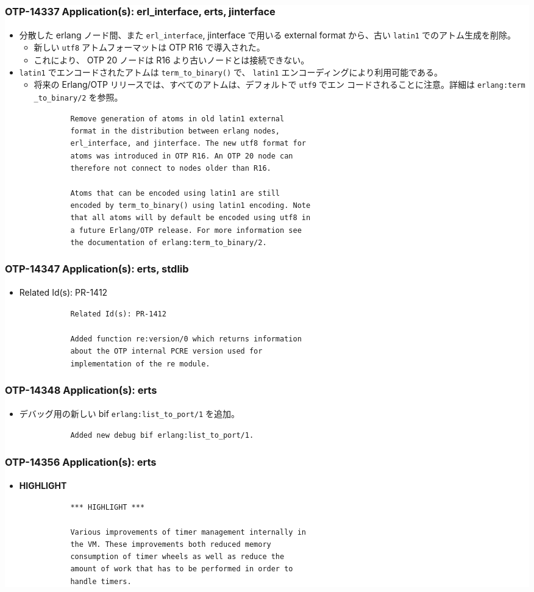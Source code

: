 ### OTP-14337    Application(s): erl_interface, erts, jinterface

- 分散した erlang ノード間、また `erl_interface`, jinterface で用いる
  external format から、古い `latin1` でのアトム生成を削除。
  - 新しい `utf8` アトムフォーマットは OTP R16 で導入された。
  - これにより、 OTP 20 ノードは R16 より古いノードとは接続できない。
- `latin1` でエンコードされたアトムは `term_to_binary()` で、 `latin1`
  エンコーディングにより利用可能である。
  - 将来の Erlang/OTP リリースでは、すべてのアトムは、デフォルトで `utf9` でエン
    コードされることに注意。詳細は `erlang:term_to_binary/2` を参照。


```
               Remove generation of atoms in old latin1 external
               format in the distribution between erlang nodes,
               erl_interface, and jinterface. The new utf8 format for
               atoms was introduced in OTP R16. An OTP 20 node can
               therefore not connect to nodes older than R16.

               Atoms that can be encoded using latin1 are still
               encoded by term_to_binary() using latin1 encoding. Note
               that all atoms will by default be encoded using utf8 in
               a future Erlang/OTP release. For more information see
               the documentation of erlang:term_to_binary/2.
```

### OTP-14347    Application(s): erts, stdlib

- Related Id(s): PR-1412

```
               Related Id(s): PR-1412

               Added function re:version/0 which returns information
               about the OTP internal PCRE version used for
               implementation of the re module.
```

### OTP-14348    Application(s): erts

- デバッグ用の新しい bif `erlang:list_to_port/1` を追加。

```
               Added new debug bif erlang:list_to_port/1.
```

### OTP-14356    Application(s): erts

- **HIGHLIGHT**

```
               *** HIGHLIGHT ***

               Various improvements of timer management internally in
               the VM. These improvements both reduced memory
               consumption of timer wheels as well as reduce the
               amount of work that has to be performed in order to
               handle timers.
```

